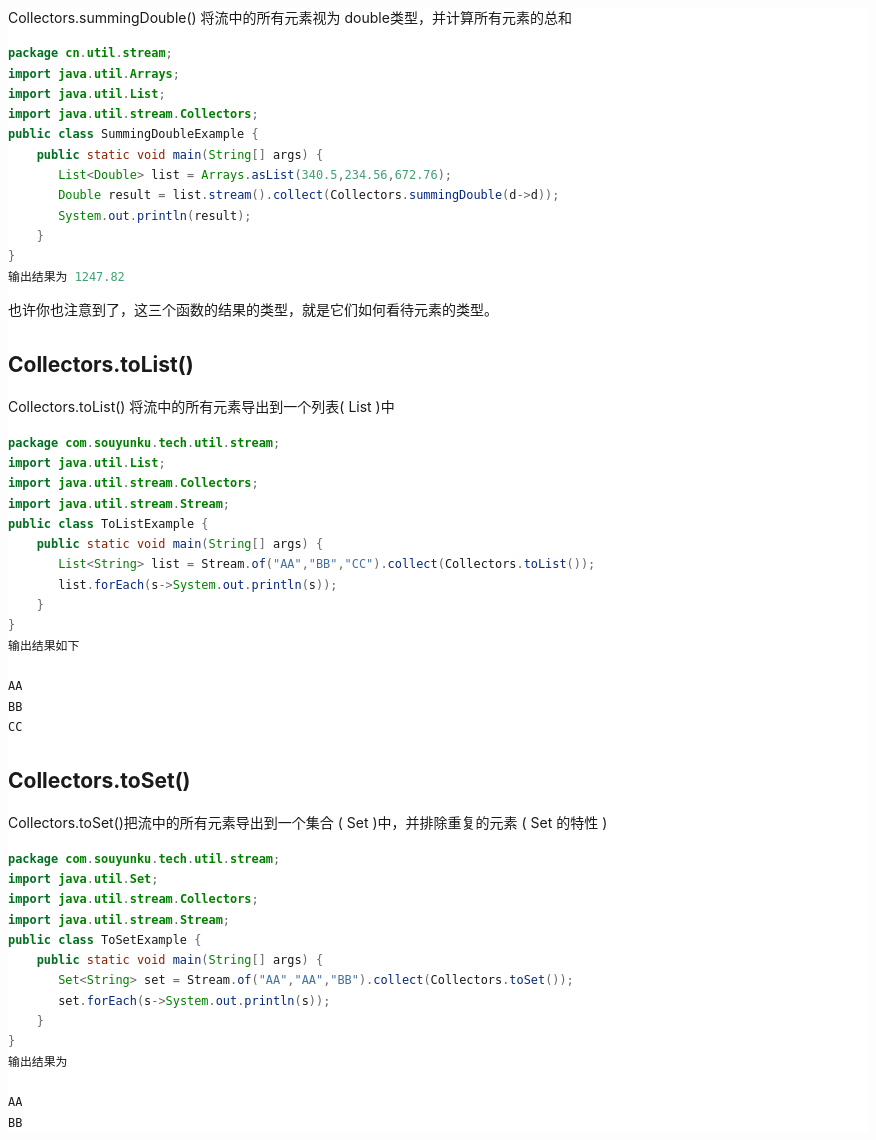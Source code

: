 Collectors.summingDouble() 将流中的所有元素视为 double类型，并计算所有元素的总和

```java
package cn.util.stream;
import java.util.Arrays;
import java.util.List;
import java.util.stream.Collectors;
public class SummingDoubleExample {
    public static void main(String[] args) {
       List<Double> list = Arrays.asList(340.5,234.56,672.76);
       Double result = list.stream().collect(Collectors.summingDouble(d->d));
       System.out.println(result);
    }
}
输出结果为 1247.82
```

也许你也注意到了，这三个函数的结果的类型，就是它们如何看待元素的类型。

## Collectors.toList()

Collectors.toList() 将流中的所有元素导出到一个列表( List )中

```java
package com.souyunku.tech.util.stream;
import java.util.List;
import java.util.stream.Collectors;
import java.util.stream.Stream;
public class ToListExample {
    public static void main(String[] args) {
       List<String> list = Stream.of("AA","BB","CC").collect(Collectors.toList());
       list.forEach(s->System.out.println(s));
    }
}
输出结果如下

AA
BB
CC
```

## Collectors.toSet()

Collectors.toSet()把流中的所有元素导出到一个集合 ( Set )中，并排除重复的元素 ( Set 的特性 )

```java
package com.souyunku.tech.util.stream;
import java.util.Set;
import java.util.stream.Collectors;
import java.util.stream.Stream;
public class ToSetExample {
    public static void main(String[] args) {
       Set<String> set = Stream.of("AA","AA","BB").collect(Collectors.toSet());
       set.forEach(s->System.out.println(s));
    }
}
输出结果为

AA
BB
```
